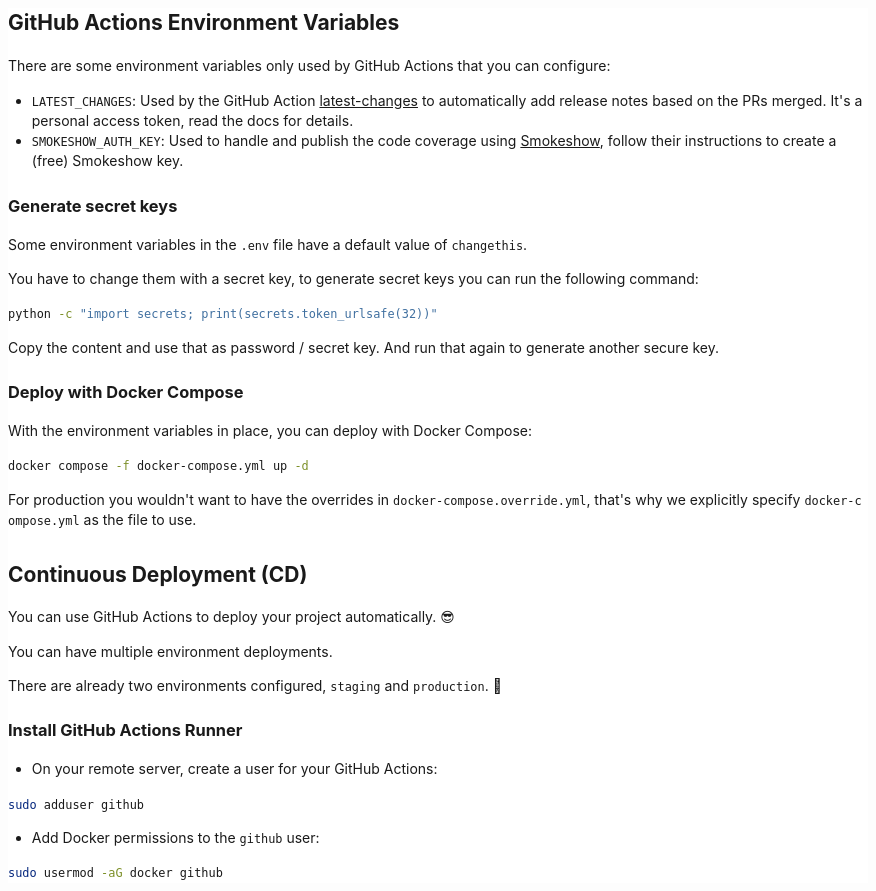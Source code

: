 
## GitHub Actions Environment Variables

There are some environment variables only used by GitHub Actions that you can configure:

- `LATEST_CHANGES`: Used by the GitHub Action [latest-changes](https://github.com/tiangolo/latest-changes) to automatically add release notes based on the PRs merged. It's a personal access token, read the docs for details.
- `SMOKESHOW_AUTH_KEY`: Used to handle and publish the code coverage using [Smokeshow](https://github.com/samuelcolvin/smokeshow), follow their instructions to create a (free) Smokeshow key.

### Generate secret keys

Some environment variables in the `.env` file have a default value of `changethis`.

You have to change them with a secret key, to generate secret keys you can run the following command:

```bash
python -c "import secrets; print(secrets.token_urlsafe(32))"
```

Copy the content and use that as password / secret key. And run that again to generate another secure key.

### Deploy with Docker Compose

With the environment variables in place, you can deploy with Docker Compose:

```bash
docker compose -f docker-compose.yml up -d
```

For production you wouldn't want to have the overrides in `docker-compose.override.yml`, that's why we explicitly specify `docker-compose.yml` as the file to use.

## Continuous Deployment (CD)

You can use GitHub Actions to deploy your project automatically. 😎

You can have multiple environment deployments.

There are already two environments configured, `staging` and `production`. 🚀

### Install GitHub Actions Runner

- On your remote server, create a user for your GitHub Actions:

```bash
sudo adduser github
```

- Add Docker permissions to the `github` user:

```bash
sudo usermod -aG docker github
```
